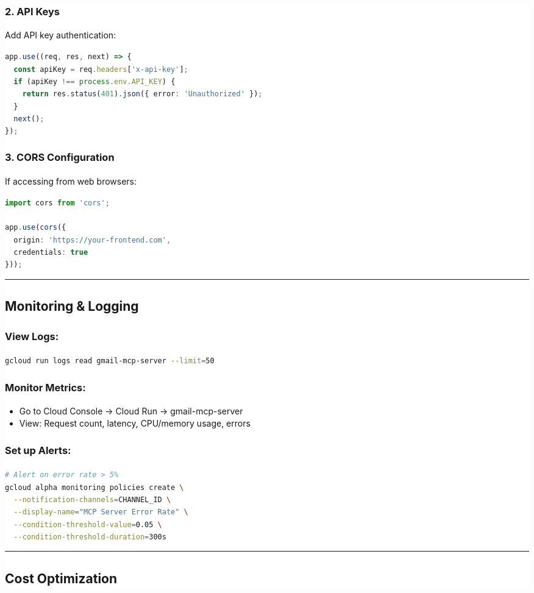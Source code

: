 ### **2. API Keys**

Add API key authentication:

```typescript
app.use((req, res, next) => {
  const apiKey = req.headers['x-api-key'];
  if (apiKey !== process.env.API_KEY) {
    return res.status(401).json({ error: 'Unauthorized' });
  }
  next();
});
```

### **3. CORS Configuration**

If accessing from web browsers:

```typescript
import cors from 'cors';

app.use(cors({
  origin: 'https://your-frontend.com',
  credentials: true
}));
```

---

## Monitoring & Logging

### **View Logs**:
```bash
gcloud run logs read gmail-mcp-server --limit=50
```

### **Monitor Metrics**:
- Go to Cloud Console → Cloud Run → gmail-mcp-server
- View: Request count, latency, CPU/memory usage, errors

### **Set up Alerts**:
```bash
# Alert on error rate > 5%
gcloud alpha monitoring policies create \
  --notification-channels=CHANNEL_ID \
  --display-name="MCP Server Error Rate" \
  --condition-threshold-value=0.05 \
  --condition-threshold-duration=300s
```

---

## Cost Optimization
